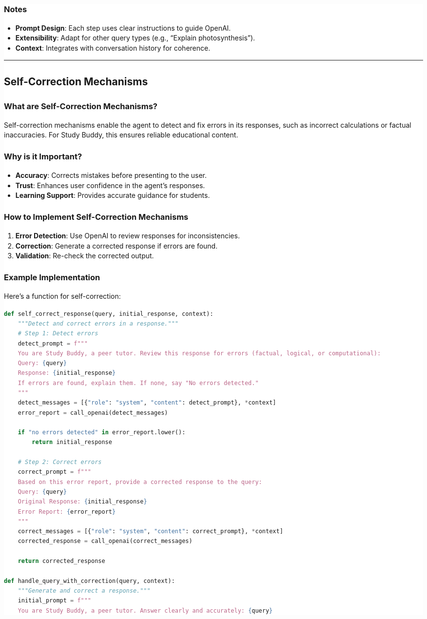 ### Notes
- **Prompt Design**: Each step uses clear instructions to guide OpenAI.
- **Extensibility**: Adapt for other query types (e.g., “Explain photosynthesis”).
- **Context**: Integrates with conversation history for coherence.

---

## Self-Correction Mechanisms

### What are Self-Correction Mechanisms?

Self-correction mechanisms enable the agent to detect and fix errors in its responses, such as incorrect calculations or factual inaccuracies. For Study Buddy, this ensures reliable educational content.

### Why is it Important?

- **Accuracy**: Corrects mistakes before presenting to the user.
- **Trust**: Enhances user confidence in the agent’s responses.
- **Learning Support**: Provides accurate guidance for students.

### How to Implement Self-Correction Mechanisms

1. **Error Detection**: Use OpenAI to review responses for inconsistencies.
2. **Correction**: Generate a corrected response if errors are found.
3. **Validation**: Re-check the corrected output.

### Example Implementation

Here’s a function for self-correction:

```python
def self_correct_response(query, initial_response, context):
    """Detect and correct errors in a response."""
    # Step 1: Detect errors
    detect_prompt = f"""
    You are Study Buddy, a peer tutor. Review this response for errors (factual, logical, or computational):
    Query: {query}
    Response: {initial_response}
    If errors are found, explain them. If none, say "No errors detected."
    """
    detect_messages = [{"role": "system", "content": detect_prompt}, *context]
    error_report = call_openai(detect_messages)
    
    if "no errors detected" in error_report.lower():
        return initial_response
    
    # Step 2: Correct errors
    correct_prompt = f"""
    Based on this error report, provide a corrected response to the query:
    Query: {query}
    Original Response: {initial_response}
    Error Report: {error_report}
    """
    correct_messages = [{"role": "system", "content": correct_prompt}, *context]
    corrected_response = call_openai(correct_messages)
    
    return corrected_response

def handle_query_with_correction(query, context):
    """Generate and correct a response."""
    initial_prompt = f"""
    You are Study Buddy, a peer tutor. Answer clearly and accurately: {query}
```